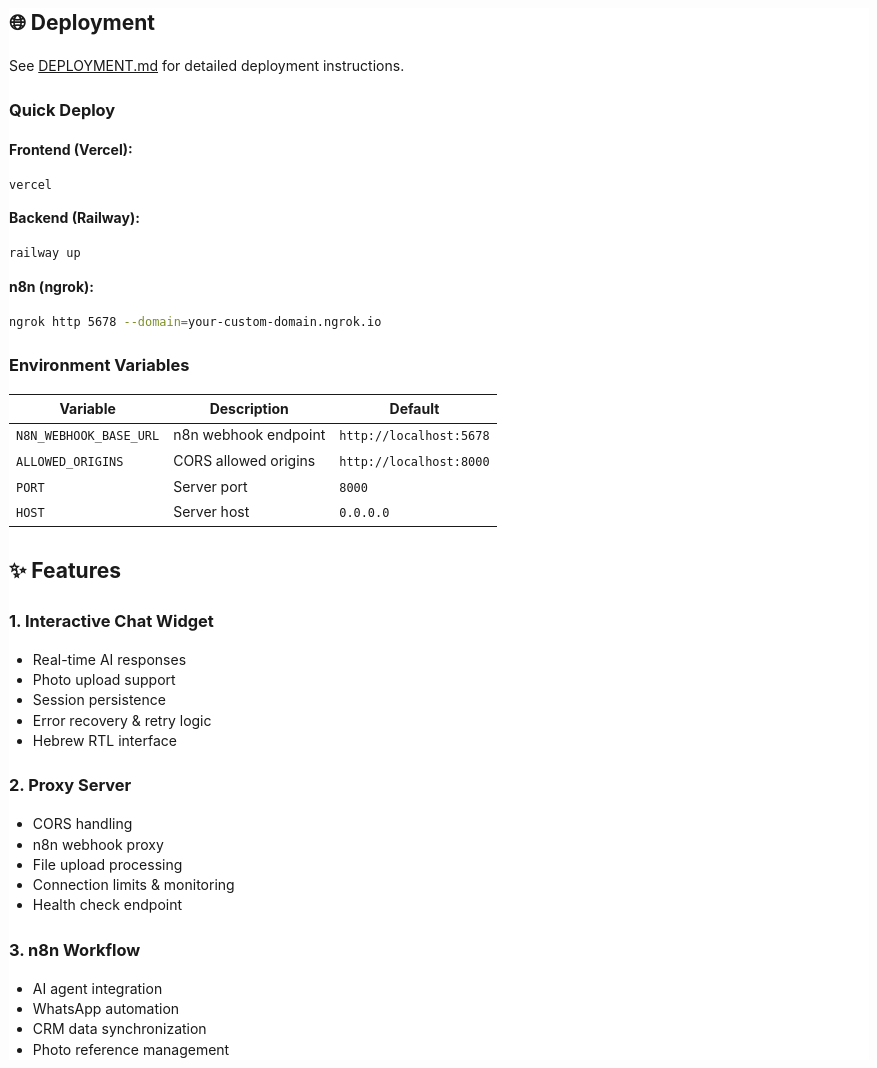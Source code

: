## 🌐 Deployment

See [DEPLOYMENT.md](docs/DEPLOYMENT.md) for detailed deployment instructions.

### Quick Deploy

**Frontend (Vercel):**
```bash
vercel
```

**Backend (Railway):**
```bash
railway up
```

**n8n (ngrok):**
```bash
ngrok http 5678 --domain=your-custom-domain.ngrok.io
```

### Environment Variables

| Variable | Description | Default |
|----------|-------------|---------|
| `N8N_WEBHOOK_BASE_URL` | n8n webhook endpoint | `http://localhost:5678` |
| `ALLOWED_ORIGINS` | CORS allowed origins | `http://localhost:8000` |
| `PORT` | Server port | `8000` |
| `HOST` | Server host | `0.0.0.0` |

## ✨ Features

### 1. Interactive Chat Widget
- Real-time AI responses
- Photo upload support
- Session persistence
- Error recovery & retry logic
- Hebrew RTL interface

### 2. Proxy Server
- CORS handling
- n8n webhook proxy
- File upload processing
- Connection limits & monitoring
- Health check endpoint

### 3. n8n Workflow
- AI agent integration
- WhatsApp automation
- CRM data synchronization
- Photo reference management
